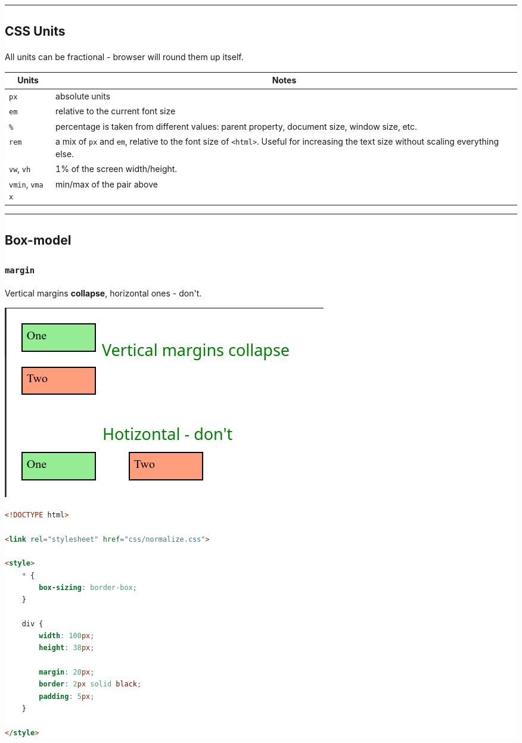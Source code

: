 ***


## CSS Units

All units can be fractional - browser will round them up itself.

Units|Notes
-|-
`px`|absolute units
`em`|relative to the current font size
`%`|percentage is taken from different values: parent property, document size, window size, etc.
`rem`|a mix of `px` and `em`, relative to the font size of `<html>`. Useful for increasing the text size without scaling everything else.
`vw`, `vh`|1% of the screen width/height. 
`vmin`, `vmax`|min/max of the pair above

***


## Box-model

### `margin`

Vertical margins **collapse**, horizontal ones - don't. 

![](img/2021-04-19-16-49-55.png)

```html
<!DOCTYPE html>

<link rel="stylesheet" href="css/normalize.css">

<style>
	* {
		box-sizing: border-box;
	}

	div {
		width: 100px;
		height: 38px;

		margin: 20px;
		border: 2px solid black;
		padding: 5px;
	}

</style>

```